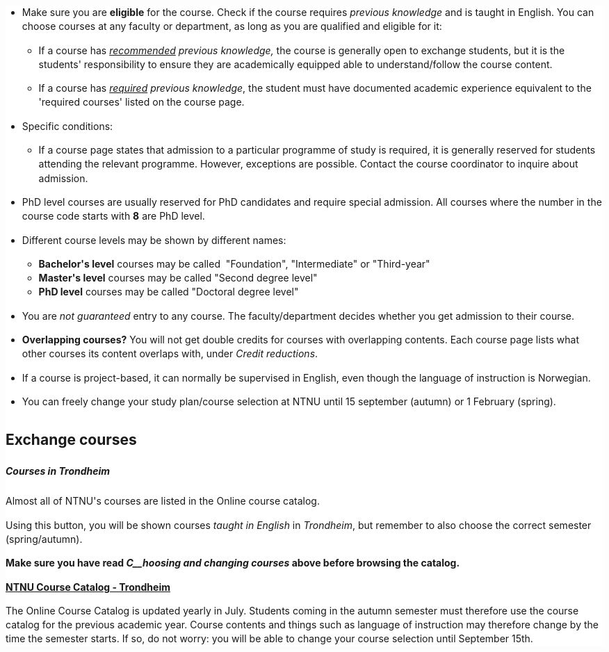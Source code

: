 -   Make sure you are **eligible** for the course. Check if the course requires _previous knowledge_ and is taught in English. You can choose courses at any faculty or department, as long as you are qualified and eligible for it:

    -   If a course has *<u>recommended</u> previous knowledge,* the course is generally open to exchange students, but it is the students' responsibility to ensure they are academically equipped able to understand/follow the course content.  

    -   If a course has *<u>required</u> previous knowledge*, the student must have documented academic experience equivalent to the 'required courses' listed on the course page.  

-   Specific conditions:
    -   If a course page states that admission to a particular programme of study is required, it is generally reserved for students attending the relevant programme. However, exceptions are possible. Contact the course coordinator to inquire about admission.  

-   PhD level courses are usually reserved for PhD candidates and require special admission. All courses where the number in the course code starts with **8** are PhD level.  

-   Different course levels may be shown by different names:
    -   **Bachelor's level** courses may be called  "Foundation", "Intermediate" or "Third-year"
    -   **Master's level** courses may be called "Second degree level"
    -   **PhD level** courses may be called "Doctoral degree level"  

-   You are *not guaranteed* entry to any course. The faculty/department decides whether you get admission to their course.  

-   **Overlapping courses?** You will not get double credits for courses with overlapping contents. Each course page lists what other courses its content overlaps with, under _Credit reductions_.  

-   If a course is project-based, it can normally be supervised in English, even though the language of instruction is Norwegian.  

-   You can freely change your study plan/course selection at NTNU until 15 september (autumn) or 1 February (spring).

## Exchange courses

##### Courses in Trondheim

Almost all of NTNU's courses are listed in [](https://www.ntnu.edu/studies/coursesearch#semester)the Online course catalog.

Using this button, you will be shown courses *taught in English* in *Trondheim*, but remember to also choose the correct semester (spring/autumn).

**Make sure you have read *C\_\_hoosing and changing courses* above before browsing the catalog.**

**[NTNU Course Catalog - Trondheim](https://www.ntnu.edu/studies/coursesearch#alesund=false&gjovik=false&trondheim=true&english=true)**

The Online Course Catalog is updated yearly in July. Students coming in the autumn semester must therefore use the course catalog for the previous academic year. Course contents and things such as language of instruction may therefore change by the time the semester starts. If so, do not worry: you will be able to change your course selection until September 15th.


